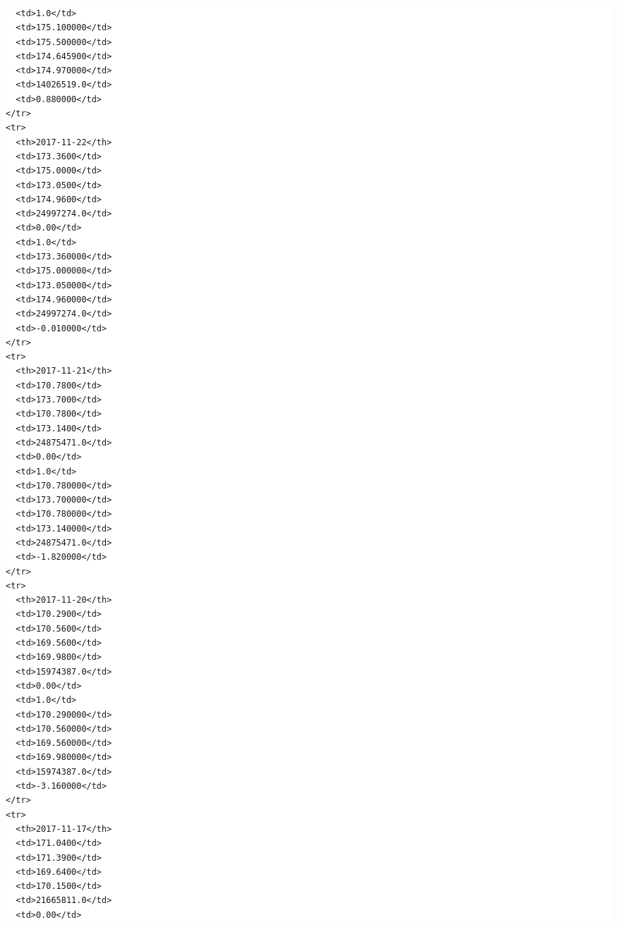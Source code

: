       <td>1.0</td>
      <td>175.100000</td>
      <td>175.500000</td>
      <td>174.645900</td>
      <td>174.970000</td>
      <td>14026519.0</td>
      <td>0.880000</td>
    </tr>
    <tr>
      <th>2017-11-22</th>
      <td>173.3600</td>
      <td>175.0000</td>
      <td>173.0500</td>
      <td>174.9600</td>
      <td>24997274.0</td>
      <td>0.00</td>
      <td>1.0</td>
      <td>173.360000</td>
      <td>175.000000</td>
      <td>173.050000</td>
      <td>174.960000</td>
      <td>24997274.0</td>
      <td>-0.010000</td>
    </tr>
    <tr>
      <th>2017-11-21</th>
      <td>170.7800</td>
      <td>173.7000</td>
      <td>170.7800</td>
      <td>173.1400</td>
      <td>24875471.0</td>
      <td>0.00</td>
      <td>1.0</td>
      <td>170.780000</td>
      <td>173.700000</td>
      <td>170.780000</td>
      <td>173.140000</td>
      <td>24875471.0</td>
      <td>-1.820000</td>
    </tr>
    <tr>
      <th>2017-11-20</th>
      <td>170.2900</td>
      <td>170.5600</td>
      <td>169.5600</td>
      <td>169.9800</td>
      <td>15974387.0</td>
      <td>0.00</td>
      <td>1.0</td>
      <td>170.290000</td>
      <td>170.560000</td>
      <td>169.560000</td>
      <td>169.980000</td>
      <td>15974387.0</td>
      <td>-3.160000</td>
    </tr>
    <tr>
      <th>2017-11-17</th>
      <td>171.0400</td>
      <td>171.3900</td>
      <td>169.6400</td>
      <td>170.1500</td>
      <td>21665811.0</td>
      <td>0.00</td>